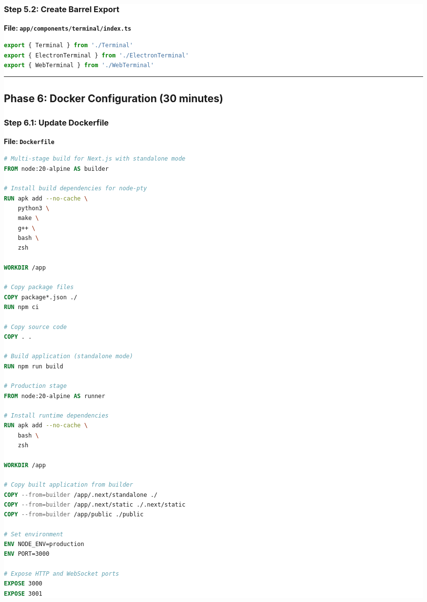 ### Step 5.2: Create Barrel Export

**File: `app/components/terminal/index.ts`**

```typescript
export { Terminal } from './Terminal'
export { ElectronTerminal } from './ElectronTerminal'
export { WebTerminal } from './WebTerminal'
```

---

## Phase 6: Docker Configuration (30 minutes)

### Step 6.1: Update Dockerfile

**File: `Dockerfile`**

```dockerfile
# Multi-stage build for Next.js with standalone mode
FROM node:20-alpine AS builder

# Install build dependencies for node-pty
RUN apk add --no-cache \
    python3 \
    make \
    g++ \
    bash \
    zsh

WORKDIR /app

# Copy package files
COPY package*.json ./
RUN npm ci

# Copy source code
COPY . .

# Build application (standalone mode)
RUN npm run build

# Production stage
FROM node:20-alpine AS runner

# Install runtime dependencies
RUN apk add --no-cache \
    bash \
    zsh

WORKDIR /app

# Copy built application from builder
COPY --from=builder /app/.next/standalone ./
COPY --from=builder /app/.next/static ./.next/static
COPY --from=builder /app/public ./public

# Set environment
ENV NODE_ENV=production
ENV PORT=3000

# Expose HTTP and WebSocket ports
EXPOSE 3000
EXPOSE 3001

```